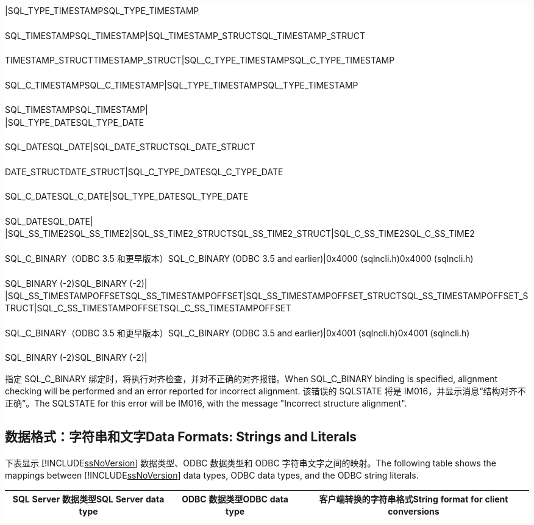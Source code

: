 |<span data-ttu-id="cae2a-145">SQL_TYPE_TIMESTAMP</span><span class="sxs-lookup"><span data-stu-id="cae2a-145">SQL_TYPE_TIMESTAMP</span></span><br /><br /> <span data-ttu-id="cae2a-146">SQL_TIMESTAMP</span><span class="sxs-lookup"><span data-stu-id="cae2a-146">SQL_TIMESTAMP</span></span>|<span data-ttu-id="cae2a-147">SQL_TIMESTAMP_STRUCT</span><span class="sxs-lookup"><span data-stu-id="cae2a-147">SQL_TIMESTAMP_STRUCT</span></span><br /><br /> <span data-ttu-id="cae2a-148">TIMESTAMP_STRUCT</span><span class="sxs-lookup"><span data-stu-id="cae2a-148">TIMESTAMP_STRUCT</span></span>|<span data-ttu-id="cae2a-149">SQL_C_TYPE_TIMESTAMP</span><span class="sxs-lookup"><span data-stu-id="cae2a-149">SQL_C_TYPE_TIMESTAMP</span></span><br /><br /> <span data-ttu-id="cae2a-150">SQL_C_TIMESTAMP</span><span class="sxs-lookup"><span data-stu-id="cae2a-150">SQL_C_TIMESTAMP</span></span>|<span data-ttu-id="cae2a-151">SQL_TYPE_TIMESTAMP</span><span class="sxs-lookup"><span data-stu-id="cae2a-151">SQL_TYPE_TIMESTAMP</span></span><br /><br /> <span data-ttu-id="cae2a-152">SQL_TIMESTAMP</span><span class="sxs-lookup"><span data-stu-id="cae2a-152">SQL_TIMESTAMP</span></span>|  
|<span data-ttu-id="cae2a-153">SQL_TYPE_DATE</span><span class="sxs-lookup"><span data-stu-id="cae2a-153">SQL_TYPE_DATE</span></span><br /><br /> <span data-ttu-id="cae2a-154">SQL_DATE</span><span class="sxs-lookup"><span data-stu-id="cae2a-154">SQL_DATE</span></span>|<span data-ttu-id="cae2a-155">SQL_DATE_STRUCT</span><span class="sxs-lookup"><span data-stu-id="cae2a-155">SQL_DATE_STRUCT</span></span><br /><br /> <span data-ttu-id="cae2a-156">DATE_STRUCT</span><span class="sxs-lookup"><span data-stu-id="cae2a-156">DATE_STRUCT</span></span>|<span data-ttu-id="cae2a-157">SQL_C_TYPE_DATE</span><span class="sxs-lookup"><span data-stu-id="cae2a-157">SQL_C_TYPE_DATE</span></span><br /><br /> <span data-ttu-id="cae2a-158">SQL_C_DATE</span><span class="sxs-lookup"><span data-stu-id="cae2a-158">SQL_C_DATE</span></span>|<span data-ttu-id="cae2a-159">SQL_TYPE_DATE</span><span class="sxs-lookup"><span data-stu-id="cae2a-159">SQL_TYPE_DATE</span></span><br /><br /> <span data-ttu-id="cae2a-160">SQL_DATE</span><span class="sxs-lookup"><span data-stu-id="cae2a-160">SQL_DATE</span></span>|  
|<span data-ttu-id="cae2a-161">SQL_SS_TIME2</span><span class="sxs-lookup"><span data-stu-id="cae2a-161">SQL_SS_TIME2</span></span>|<span data-ttu-id="cae2a-162">SQL_SS_TIME2_STRUCT</span><span class="sxs-lookup"><span data-stu-id="cae2a-162">SQL_SS_TIME2_STRUCT</span></span>|<span data-ttu-id="cae2a-163">SQL_C_SS_TIME2</span><span class="sxs-lookup"><span data-stu-id="cae2a-163">SQL_C_SS_TIME2</span></span><br /><br /> <span data-ttu-id="cae2a-164">SQL_C_BINARY（ODBC 3.5 和更早版本）</span><span class="sxs-lookup"><span data-stu-id="cae2a-164">SQL_C_BINARY (ODBC 3.5 and earlier)</span></span>|<span data-ttu-id="cae2a-165">0x4000 (sqlncli.h)</span><span class="sxs-lookup"><span data-stu-id="cae2a-165">0x4000 (sqlncli.h)</span></span><br /><br /> <span data-ttu-id="cae2a-166">SQL_BINARY (-2)</span><span class="sxs-lookup"><span data-stu-id="cae2a-166">SQL_BINARY (-2)</span></span>|  
|<span data-ttu-id="cae2a-167">SQL_SS_TIMESTAMPOFFSET</span><span class="sxs-lookup"><span data-stu-id="cae2a-167">SQL_SS_TIMESTAMPOFFSET</span></span>|<span data-ttu-id="cae2a-168">SQL_SS_TIMESTAMPOFFSET_STRUCT</span><span class="sxs-lookup"><span data-stu-id="cae2a-168">SQL_SS_TIMESTAMPOFFSET_STRUCT</span></span>|<span data-ttu-id="cae2a-169">SQL_C_SS_TIMESTAMPOFFSET</span><span class="sxs-lookup"><span data-stu-id="cae2a-169">SQL_C_SS_TIMESTAMPOFFSET</span></span><br /><br /> <span data-ttu-id="cae2a-170">SQL_C_BINARY（ODBC 3.5 和更早版本）</span><span class="sxs-lookup"><span data-stu-id="cae2a-170">SQL_C_BINARY (ODBC 3.5 and earlier)</span></span>|<span data-ttu-id="cae2a-171">0x4001 (sqlncli.h)</span><span class="sxs-lookup"><span data-stu-id="cae2a-171">0x4001 (sqlncli.h)</span></span><br /><br /> <span data-ttu-id="cae2a-172">SQL_BINARY (-2)</span><span class="sxs-lookup"><span data-stu-id="cae2a-172">SQL_BINARY (-2)</span></span>|  
  
 <span data-ttu-id="cae2a-173">指定 SQL_C_BINARY 绑定时，将执行对齐检查，并对不正确的对齐报错。</span><span class="sxs-lookup"><span data-stu-id="cae2a-173">When SQL_C_BINARY binding is specified, alignment checking will be performed and an error reported for incorrect alignment.</span></span> <span data-ttu-id="cae2a-174">该错误的 SQLSTATE 将是 IM016，并显示消息“结构对齐不正确”。</span><span class="sxs-lookup"><span data-stu-id="cae2a-174">The SQLSTATE for this error will be IM016, with the message "Incorrect structure alignment".</span></span>  
  
## <a name="data-formats-strings-and-literals"></a><span data-ttu-id="cae2a-175">数据格式：字符串和文字</span><span class="sxs-lookup"><span data-stu-id="cae2a-175">Data Formats: Strings and Literals</span></span>  
 <span data-ttu-id="cae2a-176">下表显示 [!INCLUDE[ssNoVersion](../../includes/ssnoversion-md.md)] 数据类型、ODBC 数据类型和 ODBC 字符串文字之间的映射。</span><span class="sxs-lookup"><span data-stu-id="cae2a-176">The following table shows the mappings between [!INCLUDE[ssNoVersion](../../includes/ssnoversion-md.md)] data types, ODBC data types, and the ODBC string literals.</span></span>  
  
|<span data-ttu-id="cae2a-177">SQL Server 数据类型</span><span class="sxs-lookup"><span data-stu-id="cae2a-177">SQL Server data type</span></span>|<span data-ttu-id="cae2a-178">ODBC 数据类型</span><span class="sxs-lookup"><span data-stu-id="cae2a-178">ODBC data type</span></span>|<span data-ttu-id="cae2a-179">客户端转换的字符串格式</span><span class="sxs-lookup"><span data-stu-id="cae2a-179">String format for client conversions</span></span>|  
|--------------------------|--------------------|------------------------------------------|  